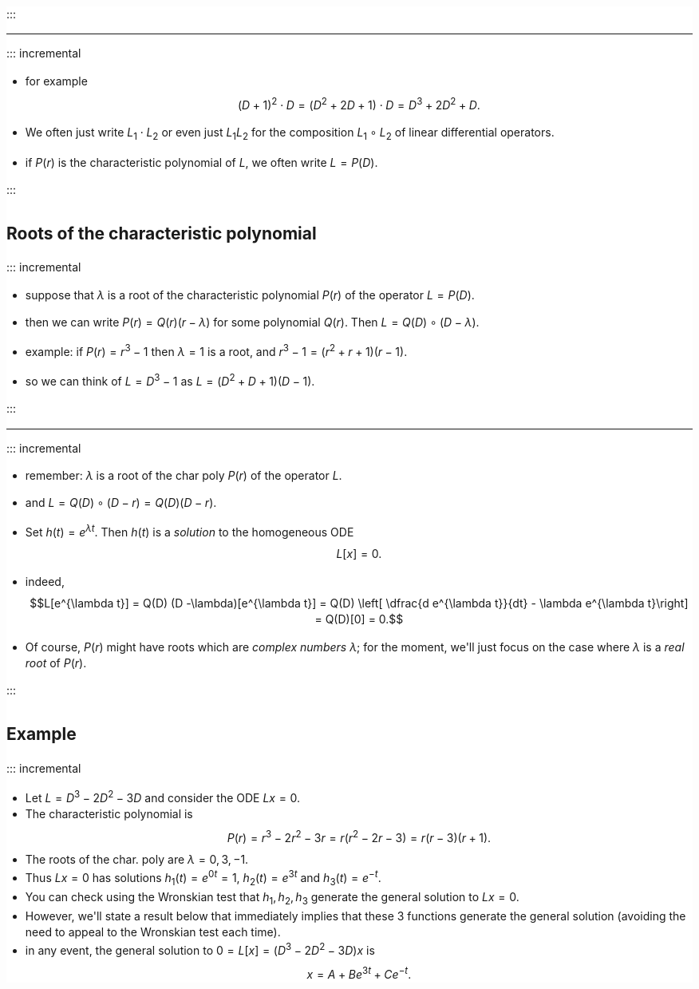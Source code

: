 :::

------

::: incremental
  
- for example 
  $$(D+1)^2 \cdot D = (D^2 + 2D + 1) \cdot D = D^3 + 2D^2 + D.$$
 
- We often just write $L_1 \cdot L_2$ or even just $L_1L_2$ for the
  composition $L_1 \circ L_2$ of linear differential operators.

- if $P(r)$ is the characteristic polynomial of $L$, we often write $L
  = P(D)$.


:::

## Roots of the characteristic polynomial

::: incremental
- suppose that $\lambda$ is a root of the characteristic polynomial
  $P(r)$ of the operator $L = P(D)$.

- then we can write $P(r) = Q(r) (r - \lambda)$ for some polynomial
  $Q(r)$. Then
  $L = Q(D) \circ (D - \lambda)$.

- example: if $P(r) = r^3 - 1$ then $\lambda = 1$ is a root, 
  and $r^3 - 1 = (r^2 + r + 1)(r-1)$.

- so we can think of $L = D^3 - 1$ as $L = (D^2 + D + 1)(D-1)$.

:::

-----

::: incremental

- remember: $\lambda$ is a root of the char poly $P(r)$ of the operator $L$.

- and $L = Q(D) \circ (D-r) = Q(D)(D-r)$.

- Set $h(t) = e^{\lambda t}$. Then $h(t)$ is a *solution* to the homogeneous
  ODE $$L[x] = 0.$$
  
- indeed,  $$L[e^{\lambda t}] = Q(D) (D
  -\lambda)[e^{\lambda t}] =  Q(D) \left[ \dfrac{d e^{\lambda t}}{dt} -
  \lambda e^{\lambda t}\right] = Q(D)[0] = 0.$$

- Of course, $P(r)$ might have roots which are *complex numbers*
  $\lambda$; for the moment, we'll just focus on the case where $\lambda$ is
  a *real root* of $P(r)$.

:::

## Example

::: incremental
- Let $L = D^3 - 2D^2 - 3D$ and consider the ODE $Lx = 0$.
- The characteristic polynomial is 
  $$P(r) = r^3 - 2r^2  -3r = r(r^2 - 2r -3) = r(r-3)(r+1).$$
- The roots of the char. poly are $\lambda = 0,3,-1$.
- Thus  $Lx=0$ has solutions $h_1(t) = e^{0t} = 1$, $h_2(t) = e^{3t}$ and $h_3(t) = e^{-t}$.
- You can check using the Wronskian test that $h_1,h_2,h_3$ generate the general solution
  to $Lx = 0$.
- However, we'll state a result below that immediately implies that
  these 3 functions generate the general solution (avoiding the need to appeal
  to the Wronskian test each time). 
- in any event, the general solution to $0 = L[x] = (D^3 - 2D^2 - 3D)x$
  is $$x = A + Be^{3t} + Ce^{-t}.$$ 

